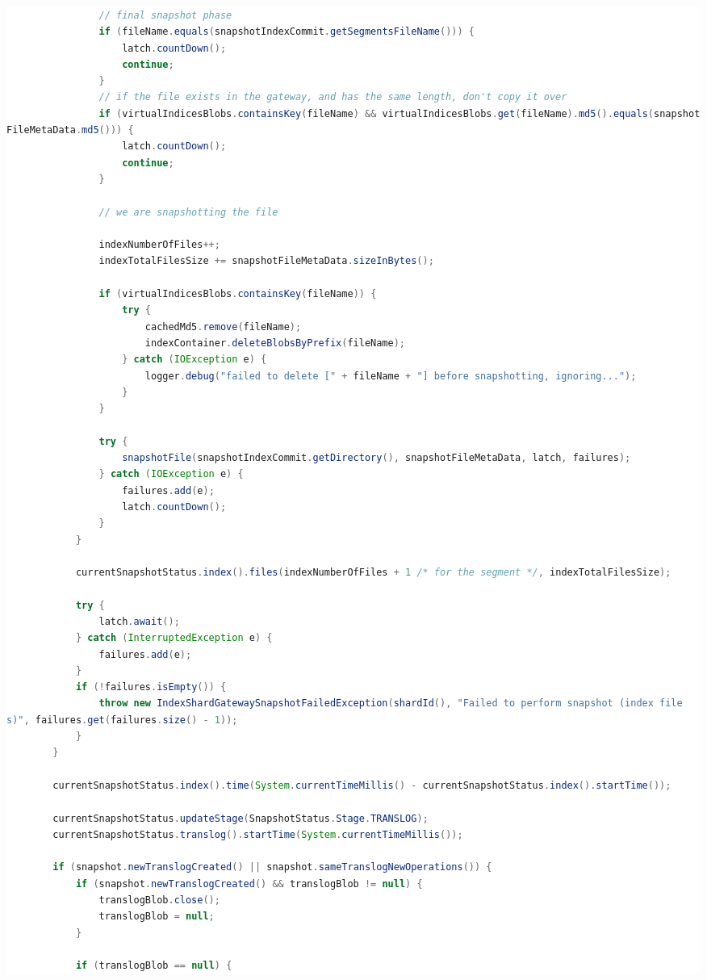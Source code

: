 ```java
                // final snapshot phase
                if (fileName.equals(snapshotIndexCommit.getSegmentsFileName())) {
                    latch.countDown();
                    continue;
                }
                // if the file exists in the gateway, and has the same length, don't copy it over
                if (virtualIndicesBlobs.containsKey(fileName) && virtualIndicesBlobs.get(fileName).md5().equals(snapshotFileMetaData.md5())) {
                    latch.countDown();
                    continue;
                }

                // we are snapshotting the file

                indexNumberOfFiles++;
                indexTotalFilesSize += snapshotFileMetaData.sizeInBytes();

                if (virtualIndicesBlobs.containsKey(fileName)) {
                    try {
                        cachedMd5.remove(fileName);
                        indexContainer.deleteBlobsByPrefix(fileName);
                    } catch (IOException e) {
                        logger.debug("failed to delete [" + fileName + "] before snapshotting, ignoring...");
                    }
                }

                try {
                    snapshotFile(snapshotIndexCommit.getDirectory(), snapshotFileMetaData, latch, failures);
                } catch (IOException e) {
                    failures.add(e);
                    latch.countDown();
                }
            }

            currentSnapshotStatus.index().files(indexNumberOfFiles + 1 /* for the segment */, indexTotalFilesSize);

            try {
                latch.await();
            } catch (InterruptedException e) {
                failures.add(e);
            }
            if (!failures.isEmpty()) {
                throw new IndexShardGatewaySnapshotFailedException(shardId(), "Failed to perform snapshot (index files)", failures.get(failures.size() - 1));
            }
        }

        currentSnapshotStatus.index().time(System.currentTimeMillis() - currentSnapshotStatus.index().startTime());

        currentSnapshotStatus.updateStage(SnapshotStatus.Stage.TRANSLOG);
        currentSnapshotStatus.translog().startTime(System.currentTimeMillis());

        if (snapshot.newTranslogCreated() || snapshot.sameTranslogNewOperations()) {
            if (snapshot.newTranslogCreated() && translogBlob != null) {
                translogBlob.close();
                translogBlob = null;
            }

            if (translogBlob == null) {
```